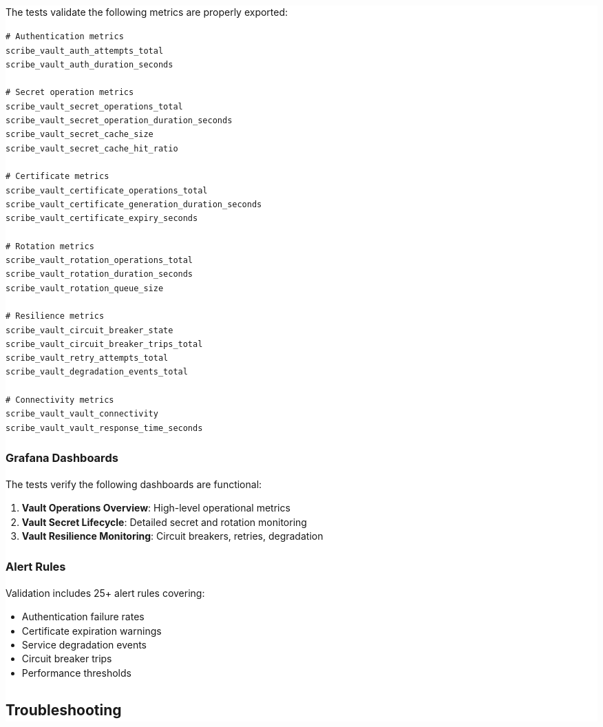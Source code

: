 The tests validate the following metrics are properly exported:

```promql
# Authentication metrics
scribe_vault_auth_attempts_total
scribe_vault_auth_duration_seconds

# Secret operation metrics
scribe_vault_secret_operations_total
scribe_vault_secret_operation_duration_seconds
scribe_vault_secret_cache_size
scribe_vault_secret_cache_hit_ratio

# Certificate metrics
scribe_vault_certificate_operations_total
scribe_vault_certificate_generation_duration_seconds
scribe_vault_certificate_expiry_seconds

# Rotation metrics
scribe_vault_rotation_operations_total
scribe_vault_rotation_duration_seconds
scribe_vault_rotation_queue_size

# Resilience metrics
scribe_vault_circuit_breaker_state
scribe_vault_circuit_breaker_trips_total
scribe_vault_retry_attempts_total
scribe_vault_degradation_events_total

# Connectivity metrics
scribe_vault_vault_connectivity
scribe_vault_vault_response_time_seconds
```

### Grafana Dashboards

The tests verify the following dashboards are functional:

1. **Vault Operations Overview**: High-level operational metrics
2. **Vault Secret Lifecycle**: Detailed secret and rotation monitoring
3. **Vault Resilience Monitoring**: Circuit breakers, retries, degradation

### Alert Rules

Validation includes 25+ alert rules covering:

- Authentication failure rates
- Certificate expiration warnings
- Service degradation events
- Circuit breaker trips
- Performance thresholds

## Troubleshooting
